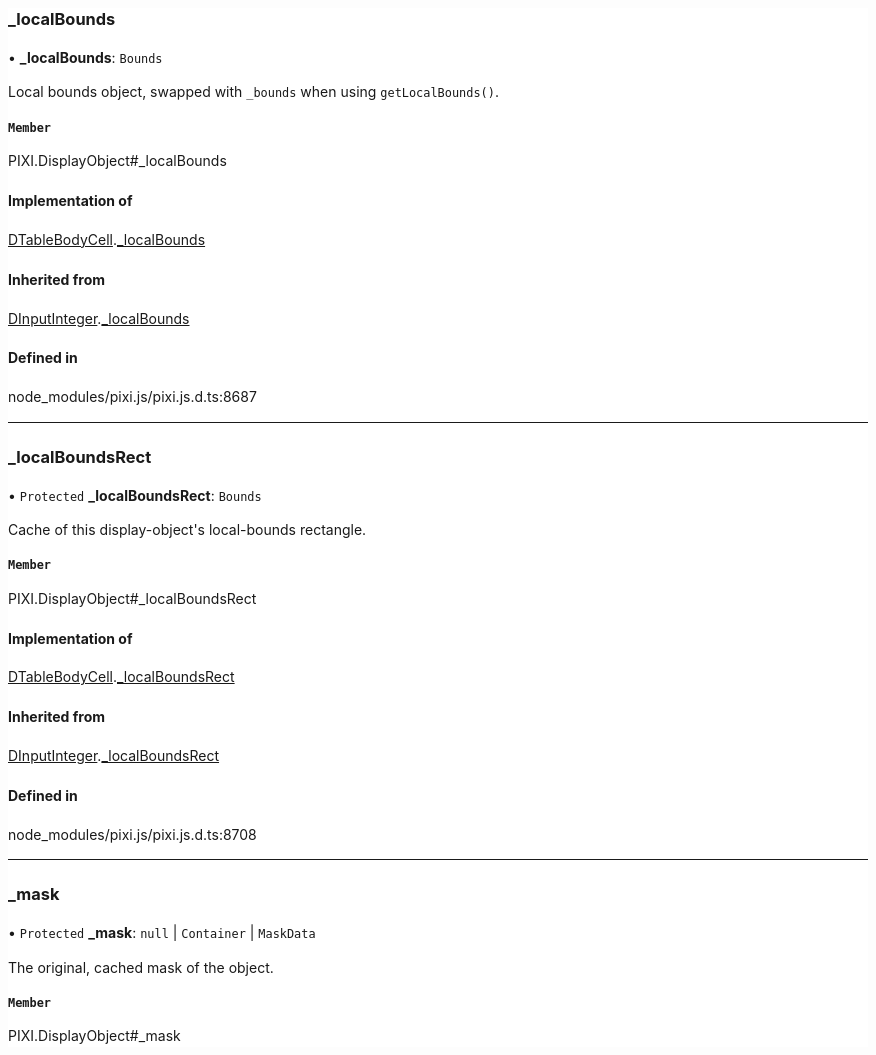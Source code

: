### \_localBounds

• **\_localBounds**: `Bounds`

Local bounds object, swapped with `_bounds` when using `getLocalBounds()`.

**`Member`**

PIXI.DisplayObject#_localBounds

#### Implementation of

[DTableBodyCell](../interfaces/DTableBodyCell.md).[_localBounds](../interfaces/DTableBodyCell.md#_localbounds)

#### Inherited from

[DInputInteger](DInputInteger.md).[_localBounds](DInputInteger.md#_localbounds)

#### Defined in

node_modules/pixi.js/pixi.js.d.ts:8687

___

### \_localBoundsRect

• `Protected` **\_localBoundsRect**: `Bounds`

Cache of this display-object's local-bounds rectangle.

**`Member`**

PIXI.DisplayObject#_localBoundsRect

#### Implementation of

[DTableBodyCell](../interfaces/DTableBodyCell.md).[_localBoundsRect](../interfaces/DTableBodyCell.md#_localboundsrect)

#### Inherited from

[DInputInteger](DInputInteger.md).[_localBoundsRect](DInputInteger.md#_localboundsrect)

#### Defined in

node_modules/pixi.js/pixi.js.d.ts:8708

___

### \_mask

• `Protected` **\_mask**: ``null`` \| `Container` \| `MaskData`

The original, cached mask of the object.

**`Member`**

PIXI.DisplayObject#_mask
